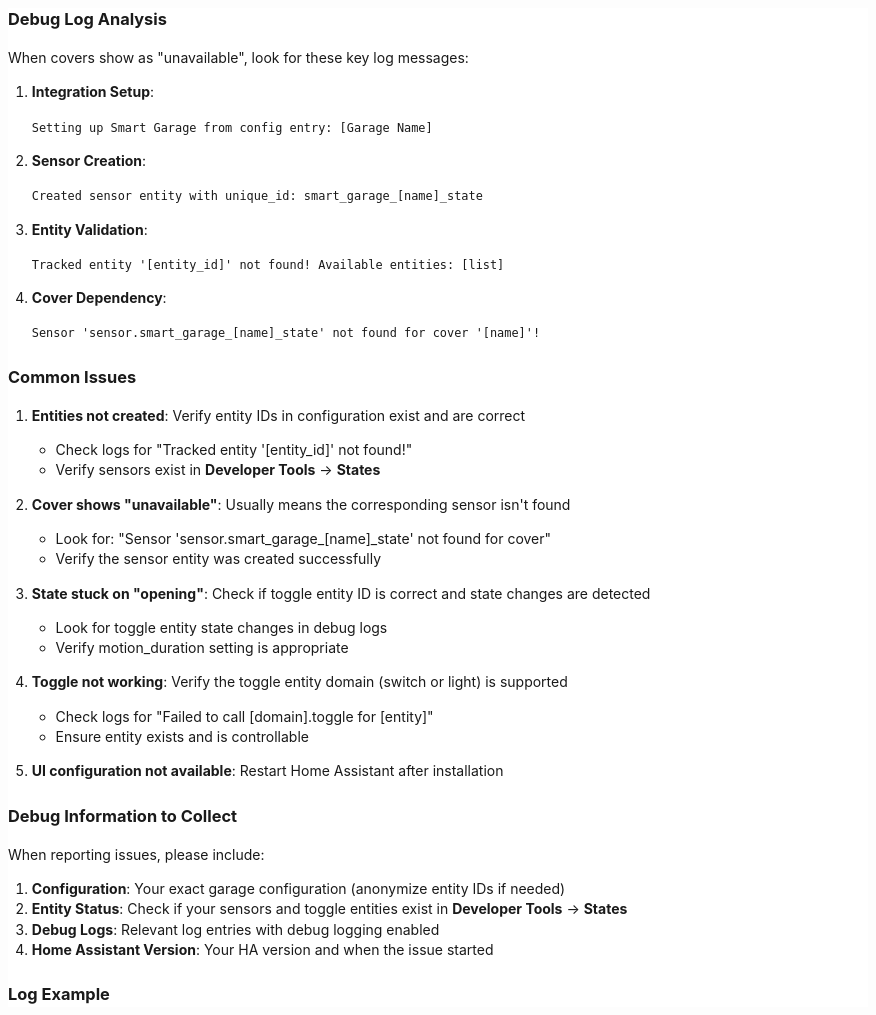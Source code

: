 ### Debug Log Analysis

When covers show as "unavailable", look for these key log messages:

1. **Integration Setup**:
   ```
   Setting up Smart Garage from config entry: [Garage Name]
   ```

2. **Sensor Creation**:
   ```
   Created sensor entity with unique_id: smart_garage_[name]_state
   ```

3. **Entity Validation**:
   ```
   Tracked entity '[entity_id]' not found! Available entities: [list]
   ```

4. **Cover Dependency**:
   ```
   Sensor 'sensor.smart_garage_[name]_state' not found for cover '[name]'!
   ```

### Common Issues

1. **Entities not created**: Verify entity IDs in configuration exist and are correct
   - Check logs for "Tracked entity '[entity_id]' not found!"
   - Verify sensors exist in **Developer Tools** → **States**

2. **Cover shows "unavailable"**: Usually means the corresponding sensor isn't found
   - Look for: "Sensor 'sensor.smart_garage_[name]_state' not found for cover"
   - Verify the sensor entity was created successfully

3. **State stuck on "opening"**: Check if toggle entity ID is correct and state changes are detected
   - Look for toggle entity state changes in debug logs
   - Verify motion_duration setting is appropriate

4. **Toggle not working**: Verify the toggle entity domain (switch or light) is supported
   - Check logs for "Failed to call [domain].toggle for [entity]"
   - Ensure entity exists and is controllable

5. **UI configuration not available**: Restart Home Assistant after installation

### Debug Information to Collect

When reporting issues, please include:

1. **Configuration**: Your exact garage configuration (anonymize entity IDs if needed)
2. **Entity Status**: Check if your sensors and toggle entities exist in **Developer Tools** → **States**
3. **Debug Logs**: Relevant log entries with debug logging enabled
4. **Home Assistant Version**: Your HA version and when the issue started

### Log Example
